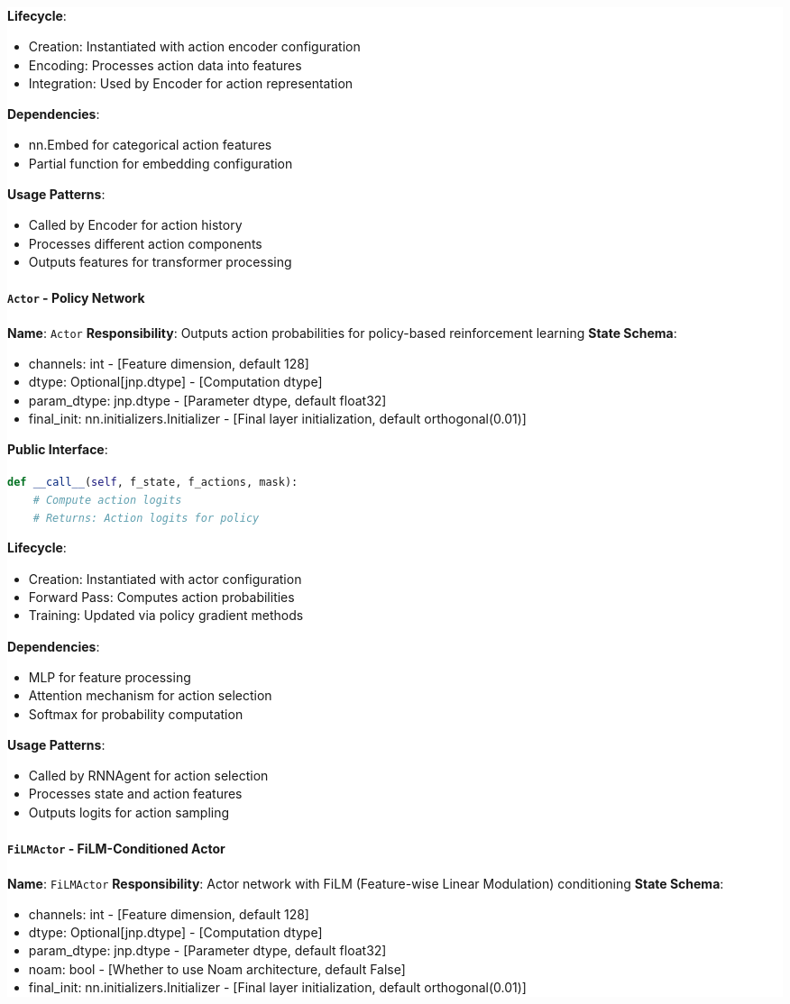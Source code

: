 **Lifecycle**: 
- Creation: Instantiated with action encoder configuration
- Encoding: Processes action data into features
- Integration: Used by Encoder for action representation

**Dependencies**: 
- nn.Embed for categorical action features
- Partial function for embedding configuration

**Usage Patterns**: 
- Called by Encoder for action history
- Processes different action components
- Outputs features for transformer processing

#### `Actor` - Policy Network

**Name**: `Actor`
**Responsibility**: Outputs action probabilities for policy-based reinforcement learning
**State Schema**:
- channels: int - [Feature dimension, default 128]
- dtype: Optional[jnp.dtype] - [Computation dtype]
- param_dtype: jnp.dtype - [Parameter dtype, default float32]
- final_init: nn.initializers.Initializer - [Final layer initialization, default orthogonal(0.01)]

**Public Interface**:
```python
def __call__(self, f_state, f_actions, mask):
    # Compute action logits
    # Returns: Action logits for policy
```

**Lifecycle**: 
- Creation: Instantiated with actor configuration
- Forward Pass: Computes action probabilities
- Training: Updated via policy gradient methods

**Dependencies**: 
- MLP for feature processing
- Attention mechanism for action selection
- Softmax for probability computation

**Usage Patterns**: 
- Called by RNNAgent for action selection
- Processes state and action features
- Outputs logits for action sampling

#### `FiLMActor` - FiLM-Conditioned Actor

**Name**: `FiLMActor`
**Responsibility**: Actor network with FiLM (Feature-wise Linear Modulation) conditioning
**State Schema**:
- channels: int - [Feature dimension, default 128]
- dtype: Optional[jnp.dtype] - [Computation dtype]
- param_dtype: jnp.dtype - [Parameter dtype, default float32]
- noam: bool - [Whether to use Noam architecture, default False]
- final_init: nn.initializers.Initializer - [Final layer initialization, default orthogonal(0.01)]
